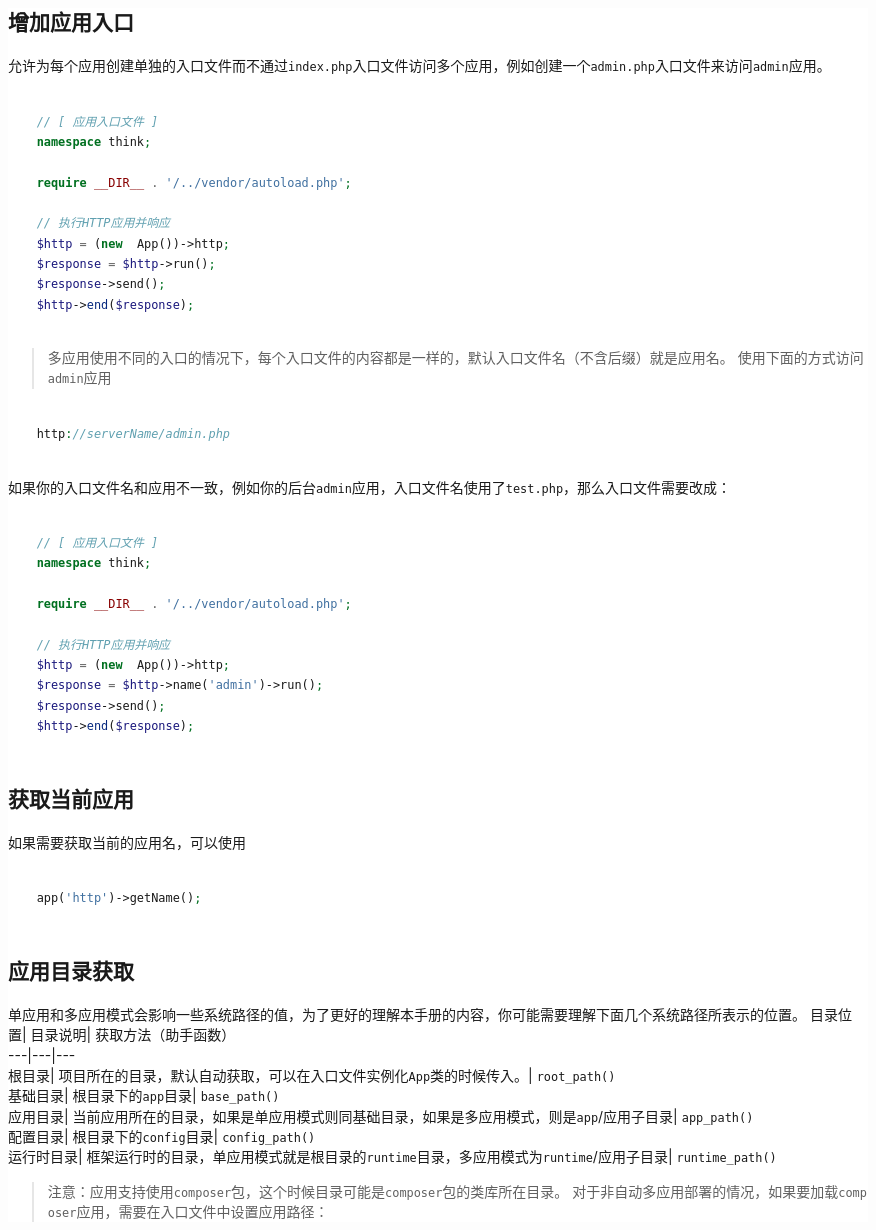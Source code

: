 ## 增加应用入口
允许为每个应用创建单独的入口文件而不通过`index.php`入口文件访问多个应用，例如创建一个`admin.php`入口文件来访问`admin`应用。
```php

    // [ 应用入口文件 ]
    namespace think;
    
    require __DIR__ . '/../vendor/autoload.php';
    
    // 执行HTTP应用并响应
    $http = (new  App())->http;
    $response = $http->run();
    $response->send();
    $http->end($response);
    

```
> 多应用使用不同的入口的情况下，每个入口文件的内容都是一样的，默认入口文件名（不含后缀）就是应用名。
使用下面的方式访问`admin`应用
```php

    http://serverName/admin.php
    

```
如果你的入口文件名和应用不一致，例如你的后台`admin`应用，入口文件名使用了`test.php`，那么入口文件需要改成：
```php

    // [ 应用入口文件 ]
    namespace think;
    
    require __DIR__ . '/../vendor/autoload.php';
    
    // 执行HTTP应用并响应
    $http = (new  App())->http;
    $response = $http->name('admin')->run();
    $response->send();
    $http->end($response);
    

```
## 获取当前应用
如果需要获取当前的应用名，可以使用
```php

    app('http')->getName();
    

```
## 应用目录获取
单应用和多应用模式会影响一些系统路径的值，为了更好的理解本手册的内容，你可能需要理解下面几个系统路径所表示的位置。
目录位置| 目录说明| 获取方法（助手函数）  
---|---|---  
根目录| 项目所在的目录，默认自动获取，可以在入口文件实例化`App`类的时候传入。| `root_path()`  
基础目录| 根目录下的`app`目录| `base_path()`  
应用目录| 当前应用所在的目录，如果是单应用模式则同基础目录，如果是多应用模式，则是`app`/应用子目录| `app_path()`  
配置目录| 根目录下的`config`目录| `config_path()`  
运行时目录| 框架运行时的目录，单应用模式就是根目录的`runtime`目录，多应用模式为`runtime`/应用子目录| `runtime_path()`  
> 注意：应用支持使用`composer`包，这个时候目录可能是`composer`包的类库所在目录。
对于非自动多应用部署的情况，如果要加载`composer`应用，需要在入口文件中设置应用路径：
```php

```